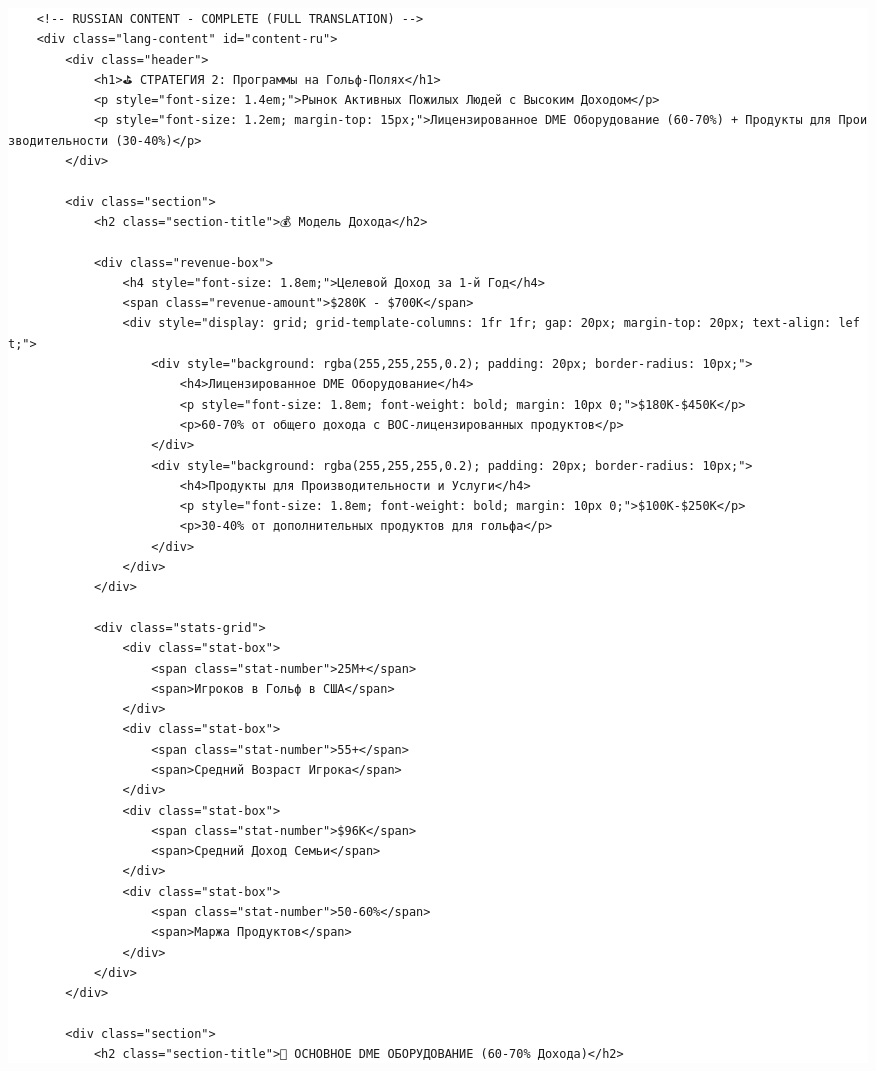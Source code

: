         <!-- RUSSIAN CONTENT - COMPLETE (FULL TRANSLATION) -->
        <div class="lang-content" id="content-ru">
            <div class="header">
                <h1>⛳ СТРАТЕГИЯ 2: Программы на Гольф-Полях</h1>
                <p style="font-size: 1.4em;">Рынок Активных Пожилых Людей с Высоким Доходом</p>
                <p style="font-size: 1.2em; margin-top: 15px;">Лицензированное DME Оборудование (60-70%) + Продукты для Производительности (30-40%)</p>
            </div>

            <div class="section">
                <h2 class="section-title">💰 Модель Дохода</h2>
                
                <div class="revenue-box">
                    <h4 style="font-size: 1.8em;">Целевой Доход за 1-й Год</h4>
                    <span class="revenue-amount">$280K - $700K</span>
                    <div style="display: grid; grid-template-columns: 1fr 1fr; gap: 20px; margin-top: 20px; text-align: left;">
                        <div style="background: rgba(255,255,255,0.2); padding: 20px; border-radius: 10px;">
                            <h4>Лицензированное DME Оборудование</h4>
                            <p style="font-size: 1.8em; font-weight: bold; margin: 10px 0;">$180K-$450K</p>
                            <p>60-70% от общего дохода с BOC-лицензированных продуктов</p>
                        </div>
                        <div style="background: rgba(255,255,255,0.2); padding: 20px; border-radius: 10px;">
                            <h4>Продукты для Производительности и Услуги</h4>
                            <p style="font-size: 1.8em; font-weight: bold; margin: 10px 0;">$100K-$250K</p>
                            <p>30-40% от дополнительных продуктов для гольфа</p>
                        </div>
                    </div>
                </div>

                <div class="stats-grid">
                    <div class="stat-box">
                        <span class="stat-number">25M+</span>
                        <span>Игроков в Гольф в США</span>
                    </div>
                    <div class="stat-box">
                        <span class="stat-number">55+</span>
                        <span>Средний Возраст Игрока</span>
                    </div>
                    <div class="stat-box">
                        <span class="stat-number">$96K</span>
                        <span>Средний Доход Семьи</span>
                    </div>
                    <div class="stat-box">
                        <span class="stat-number">50-60%</span>
                        <span>Маржа Продуктов</span>
                    </div>
                </div>
            </div>

            <div class="section">
                <h2 class="section-title">🏥 ОСНОВНОЕ DME ОБОРУДОВАНИЕ (60-70% Дохода)</h2>
                